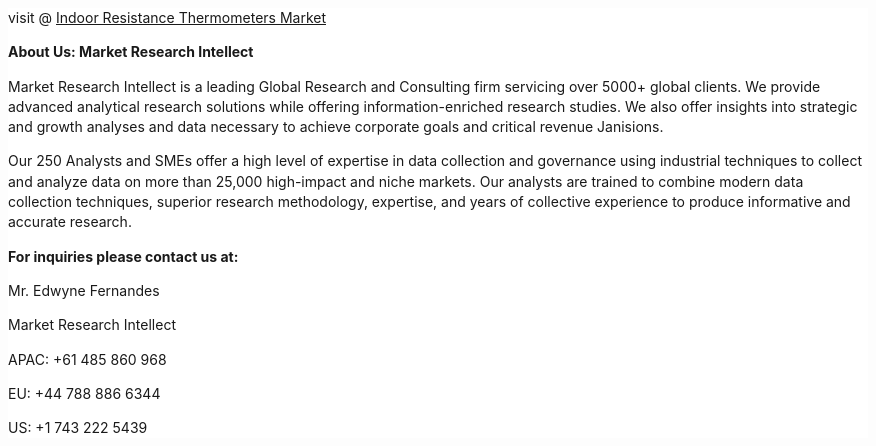 visit&nbsp;@</strong>&nbsp;</span><span class="font-[700]"><a href="https://www.marketresearchintellect.com/product/global-indoor-resistance-thermometers-market-size-and-forecast/?utm_source=Linkedin&utm_medium=832" target="_blank" data-tracking-control-name="article-ssr-frontend-pulse_little-text-block" data-tracking-will-navigate="" data-test-link="">Indoor Resistance Thermometers Market</a></span></p><p><strong><span class="font-[700]">About Us: Market Research Intellect</span></strong></p><p><span class="">Market Research Intellect is a leading Global Research and Consulting firm servicing over 5000+ global clients. We provide advanced analytical research solutions while offering information-enriched research studies.&nbsp;</span>We also offer insights into strategic and growth analyses and data necessary to achieve corporate goals and critical revenue Janisions.</p><p><span class="">Our 250 Analysts and SMEs offer a high level of expertise in data collection and governance using industrial techniques to collect and analyze data on more than 25,000 high-impact and niche markets. Our analysts are trained to combine modern data collection techniques, superior research methodology, expertise, and years of collective experience to produce informative and accurate research.</span></p><p><strong>For inquiries please contact us at:</strong></p><p>Mr. Edwyne Fernandes</p><p>Market Research Intellect</p><p>APAC: +61 485 860 968</p><p>EU: +44 788 886 6344</p><p>US: +1 743 222 5439</p>
